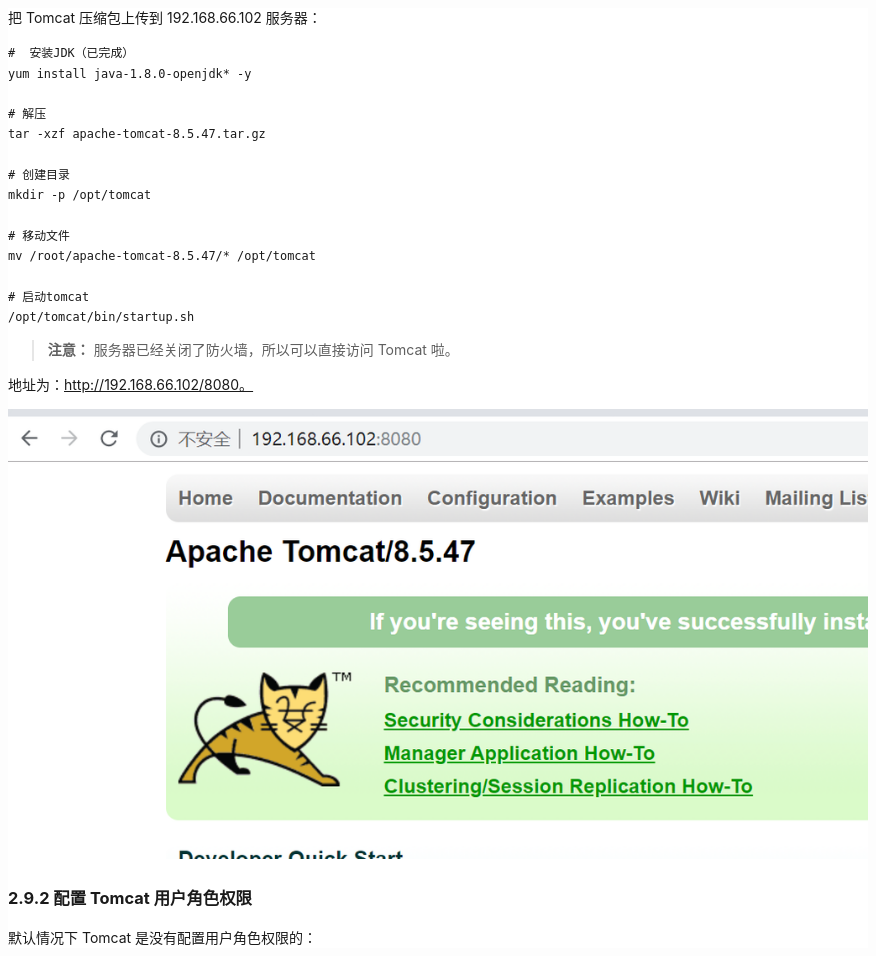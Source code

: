 把 Tomcat 压缩包上传到 192.168.66.102 服务器：

```shell
#  安装JDK（已完成）
yum install java-1.8.0-openjdk* -y

# 解压
tar -xzf apache-tomcat-8.5.47.tar.gz

# 创建目录
mkdir -p /opt/tomcat

# 移动文件
mv /root/apache-tomcat-8.5.47/* /opt/tomcat

# 启动tomcat
/opt/tomcat/bin/startup.sh
```

> **注意：** 服务器已经关闭了防火墙，所以可以直接访问 Tomcat 啦。

地址为：http://192.168.66.102/8080。

![image-20211223231021549](assets/image-20211223231021549.png)

### 2.9.2 配置 Tomcat 用户角色权限

默认情况下 Tomcat 是没有配置用户角色权限的：

